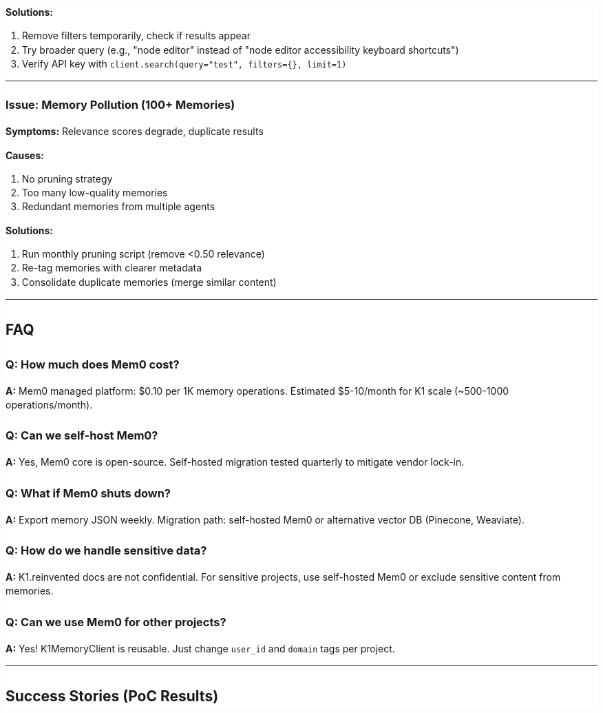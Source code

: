 **Solutions:**
1. Remove filters temporarily, check if results appear
2. Try broader query (e.g., "node editor" instead of "node editor accessibility keyboard shortcuts")
3. Verify API key with `client.search(query="test", filters={}, limit=1)`

---

### Issue: Memory Pollution (100+ Memories)

**Symptoms:** Relevance scores degrade, duplicate results

**Causes:**
1. No pruning strategy
2. Too many low-quality memories
3. Redundant memories from multiple agents

**Solutions:**
1. Run monthly pruning script (remove <0.50 relevance)
2. Re-tag memories with clearer metadata
3. Consolidate duplicate memories (merge similar content)

---

## FAQ

### Q: How much does Mem0 cost?

**A:** Mem0 managed platform: $0.10 per 1K memory operations. Estimated $5-10/month for K1 scale (~500-1000 operations/month).

### Q: Can we self-host Mem0?

**A:** Yes, Mem0 core is open-source. Self-hosted migration tested quarterly to mitigate vendor lock-in.

### Q: What if Mem0 shuts down?

**A:** Export memory JSON weekly. Migration path: self-hosted Mem0 or alternative vector DB (Pinecone, Weaviate).

### Q: How do we handle sensitive data?

**A:** K1.reinvented docs are not confidential. For sensitive projects, use self-hosted Mem0 or exclude sensitive content from memories.

### Q: Can we use Mem0 for other projects?

**A:** Yes! K1MemoryClient is reusable. Just change `user_id` and `domain` tags per project.

---

## Success Stories (PoC Results)
